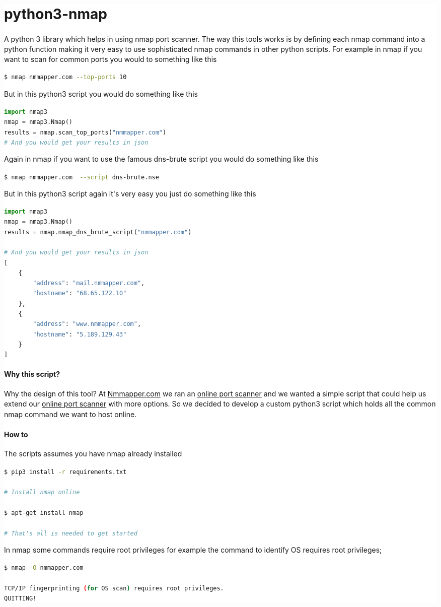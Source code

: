 

# python3-nmap
A python 3  library which helps in using nmap port scanner. The way this tools works is by defining each nmap command into a python function making it very easy to use sophisticated nmap commands in other python scripts.
For example in nmap if you want to scan for common ports you would to something like this
```sh
$ nmap nmmapper.com --top-ports 10
```
But in this python3 script you would do something like this
```py
import nmap3
nmap = nmap3.Nmap()
results = nmap.scan_top_ports("nmmapper.com")
# And you would get your results in json
```

Again in nmap if you want to use the famous dns-brute script you would do something like this
```sh
$ nmap nmmapper.com  --script dns-brute.nse
```
But in this python3 script again it's very easy you just do something like this
```py
import nmap3
nmap = nmap3.Nmap()
results = nmap.nmap_dns_brute_script("nmmapper.com")

# And you would get your results in json
[
    {
        "address": "mail.nmmapper.com",
        "hostname": "68.65.122.10"
    },
    {
        "address": "www.nmmapper.com",
        "hostname": "5.189.129.43"
    }
]
```

#### Why this script?
Why the design of this tool? At [Nmmapper.com](https://www.nmmapper.com) we ran an [online port scanner](https://www.nmmapper.com/st/networkmapper/nmap/online-port-scanning/) and we wanted a simple script that could help us extend our [online port scanner](https://www.nmmapper.com/st/networkmapper/nmap/online-port-scanning/) with more options. So we decided to develop a custom python3 script which holds all the common nmap command we want to host online.

#### How to
The scripts assumes you have nmap already installed
```sh
$ pip3 install -r requirements.txt

# Install nmap online

$ apt-get install nmap

# That's all is needed to get started
```
In nmap some commands require root privileges for example the command to identify OS requires root privileges;
```sh
$ nmap -O nmmapper.com

TCP/IP fingerprinting (for OS scan) requires root privileges.
QUITTING!
```